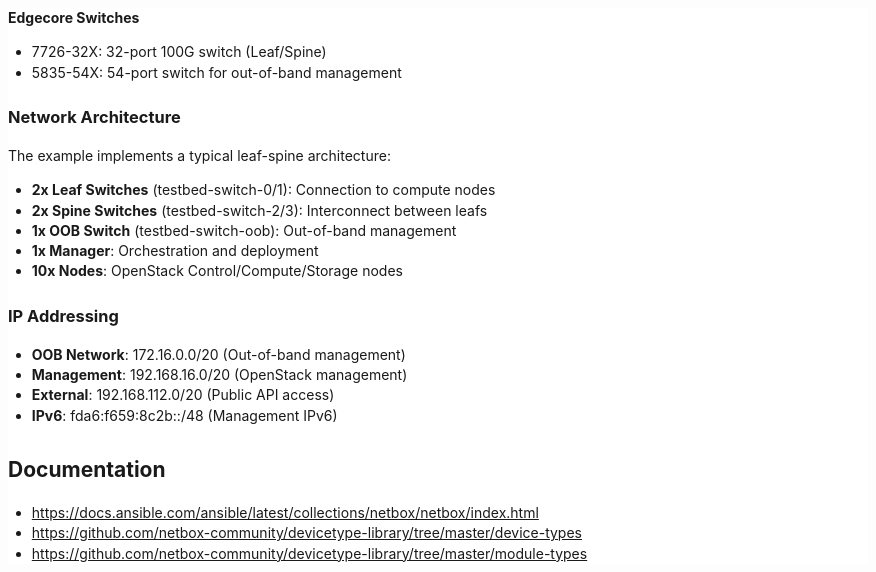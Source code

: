 **Edgecore Switches**
- 7726-32X: 32-port 100G switch (Leaf/Spine)
- 5835-54X: 54-port switch for out-of-band management

### Network Architecture

The example implements a typical leaf-spine architecture:

- **2x Leaf Switches** (testbed-switch-0/1): Connection to compute nodes
- **2x Spine Switches** (testbed-switch-2/3): Interconnect between leafs
- **1x OOB Switch** (testbed-switch-oob): Out-of-band management
- **1x Manager**: Orchestration and deployment
- **10x Nodes**: OpenStack Control/Compute/Storage nodes

### IP Addressing

- **OOB Network**: 172.16.0.0/20 (Out-of-band management)
- **Management**: 192.168.16.0/20 (OpenStack management)
- **External**: 192.168.112.0/20 (Public API access)
- **IPv6**: fda6:f659:8c2b::/48 (Management IPv6)

## Documentation

* https://docs.ansible.com/ansible/latest/collections/netbox/netbox/index.html
* https://github.com/netbox-community/devicetype-library/tree/master/device-types
* https://github.com/netbox-community/devicetype-library/tree/master/module-types
